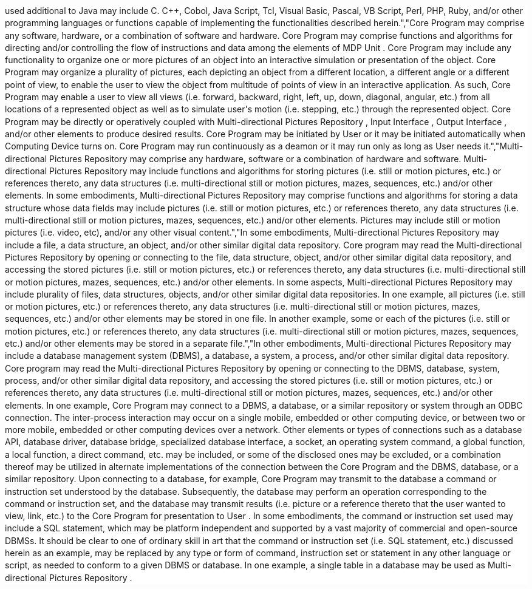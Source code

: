 used additional to Java may include C. C++, Cobol, Java Script, Tcl, Visual Basic, Pascal, VB Script, Perl, PHP, Ruby, and\/or other programming languages or functions capable of implementing the functionalities described herein.","Core Program  may comprise any software, hardware, or a combination of software and hardware. Core Program  may comprise functions and algorithms for directing and\/or controlling the flow of instructions and data among the elements of MDP Unit . Core Program  may include any functionality to organize one or more pictures of an object into an interactive simulation or presentation of the object. Core Program  may organize a plurality of pictures, each depicting an object from a different location, a different angle or a different point of view, to enable the user to view the object from multitude of points of view in an interactive application. As such, Core Program  may enable a user to view all views (i.e. forward, backward, right, left, up, down, diagonal, angular, etc.) from all locations of a represented object as well as to simulate user's motion (i.e. stepping, etc.) through the represented object. Core Program  may be directly or operatively coupled with Multi-directional Pictures Repository , Input Interface , Output Interface , and\/or other elements to produce desired results. Core Program  may be initiated by User  or it may be initiated automatically when Computing Device  turns on. Core Program  may run continuously as a deamon or it may run only as long as User  needs it.","Multi-directional Pictures Repository  may comprise any hardware, software or a combination of hardware and software. Multi-directional Pictures Repository  may include functions and algorithms for storing pictures (i.e. still or motion pictures, etc.) or references thereto, any data structures (i.e. multi-directional still or motion pictures, mazes, sequences, etc.) and\/or other elements. In some embodiments, Multi-directional Pictures Repository  may comprise functions and algorithms for storing a data structure whose data fields may include pictures (i.e. still or motion pictures, etc.) or references thereto, any data structures (i.e. multi-directional still or motion pictures, mazes, sequences, etc.) and\/or other elements. Pictures may include still or motion pictures (i.e. video, etc), and\/or any other visual content.","In some embodiments, Multi-directional Pictures Repository  may include a file, a data structure, an object, and\/or other similar digital data repository. Core program  may read the Multi-directional Pictures Repository  by opening or connecting to the file, data structure, object, and\/or other similar digital data repository, and accessing the stored pictures (i.e. still or motion pictures, etc.) or references thereto, any data structures (i.e. multi-directional still or motion pictures, mazes, sequences, etc.) and\/or other elements. In some aspects, Multi-directional Pictures Repository  may include plurality of files, data structures, objects, and\/or other similar digital data repositories. In one example, all pictures (i.e. still or motion pictures, etc.) or references thereto, any data structures (i.e. multi-directional still or motion pictures, mazes, sequences, etc.) and\/or other elements may be stored in one file. In another example, some or each of the pictures (i.e. still or motion pictures, etc.) or references thereto, any data structures (i.e. multi-directional still or motion pictures, mazes, sequences, etc.) and\/or other elements may be stored in a separate file.","In other embodiments, Multi-directional Pictures Repository  may include a database management system (DBMS), a database, a system, a process, and\/or other similar digital data repository. Core program  may read the Multi-directional Pictures Repository  by opening or connecting to the DBMS, database, system, process, and\/or other similar digital data repository, and accessing the stored pictures (i.e. still or motion pictures, etc.) or references thereto, any data structures (i.e. multi-directional still or motion pictures, mazes, sequences, etc.) and\/or other elements. In one example, Core Program  may connect to a DBMS, a database, or a similar repository or system through an ODBC connection. The inter-process interaction may occur on a single mobile, embedded or other computing device, or between two or more mobile, embedded or other computing devices over a network. Other elements or types of connections such as a database API, database driver, database bridge, specialized database interface, a socket, an operating system command, a global function, a local function, a direct command, etc. may be included, or some of the disclosed ones may be excluded, or a combination thereof may be utilized in alternate implementations of the connection between the Core Program  and the DBMS, database, or a similar repository. Upon connecting to a database, for example, Core Program  may transmit to the database a command or instruction set understood by the database. Subsequently, the database may perform an operation corresponding to the command or instruction set, and the database may transmit results (i.e. picture or a reference thereto that the user wanted to view, link, etc.) to the Core Program  for presentation to User . In some embodiments, the command or instruction set used may include a SQL statement, which may be platform independent and supported by a vast majority of commercial and open-source DBMSs. It should be clear to one of ordinary skill in art that the command or instruction set (i.e. SQL statement, etc.) discussed herein as an example, may be replaced by any type or form of command, instruction set or statement in any other language or script, as needed to conform to a given DBMS or database. In one example, a single table in a database may be used as Multi-directional Pictures Repository .